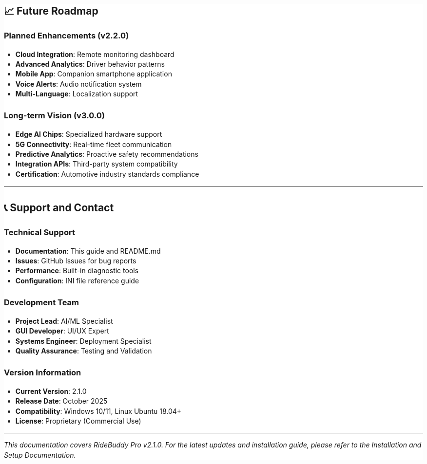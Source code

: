 
## 📈 Future Roadmap

### Planned Enhancements (v2.2.0)
- **Cloud Integration**: Remote monitoring dashboard
- **Advanced Analytics**: Driver behavior patterns
- **Mobile App**: Companion smartphone application
- **Voice Alerts**: Audio notification system
- **Multi-Language**: Localization support

### Long-term Vision (v3.0.0)
- **Edge AI Chips**: Specialized hardware support
- **5G Connectivity**: Real-time fleet communication
- **Predictive Analytics**: Proactive safety recommendations
- **Integration APIs**: Third-party system compatibility
- **Certification**: Automotive industry standards compliance

---

## 📞 Support and Contact

### Technical Support
- **Documentation**: This guide and README.md
- **Issues**: GitHub Issues for bug reports
- **Performance**: Built-in diagnostic tools
- **Configuration**: INI file reference guide

### Development Team
- **Project Lead**: AI/ML Specialist
- **GUI Developer**: UI/UX Expert  
- **Systems Engineer**: Deployment Specialist
- **Quality Assurance**: Testing and Validation

### Version Information
- **Current Version**: 2.1.0
- **Release Date**: October 2025
- **Compatibility**: Windows 10/11, Linux Ubuntu 18.04+
- **License**: Proprietary (Commercial Use)

---

*This documentation covers RideBuddy Pro v2.1.0. For the latest updates and installation guide, please refer to the Installation and Setup Documentation.*